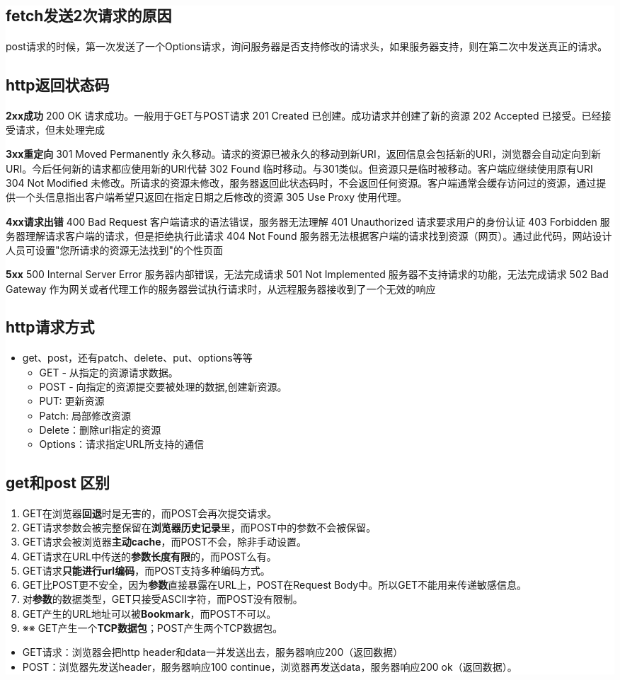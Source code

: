 ## fetch发送2次请求的原因
post请求的时候，第一次发送了一个Options请求，询问服务器是否支持修改的请求头，如果服务器支持，则在第二次中发送真正的请求。

## http返回状态码
**2xx成功**
200    OK    请求成功。一般用于GET与POST请求
201    Created    已创建。成功请求并创建了新的资源
202    Accepted    已接受。已经接受请求，但未处理完成

**3xx重定向**
301    Moved Permanently    永久移动。请求的资源已被永久的移动到新URI，返回信息会包括新的URI，浏览器会自动定向到新URI。今后任何新的请求都应使用新的URI代替
302    Found    临时移动。与301类似。但资源只是临时被移动。客户端应继续使用原有URI
304    Not Modified    未修改。所请求的资源未修改，服务器返回此状态码时，不会返回任何资源。客户端通常会缓存访问过的资源，通过提供一个头信息指出客户端希望只返回在指定日期之后修改的资源
305    Use Proxy    使用代理。

**4xx请求出错**
400    Bad Request    客户端请求的语法错误，服务器无法理解
401    Unauthorized    请求要求用户的身份认证
403    Forbidden    服务器理解请求客户端的请求，但是拒绝执行此请求
404    Not Found    服务器无法根据客户端的请求找到资源（网页）。通过此代码，网站设计人员可设置"您所请求的资源无法找到"的个性页面

**5xx**
500    Internal Server Error    服务器内部错误，无法完成请求
501    Not Implemented    服务器不支持请求的功能，无法完成请求
502    Bad Gateway    作为网关或者代理工作的服务器尝试执行请求时，从远程服务器接收到了一个无效的响应

## http请求方式
- get、post，还有patch、delete、put、options等等
  - GET - 从指定的资源请求数据。
  - POST - 向指定的资源提交要被处理的数据,创建新资源。
  - PUT: 更新资源
  - Patch: 局部修改资源
  - Delete：删除url指定的资源
  - Options：请求指定URL所支持的通信

## get和post 区别
1. GET在浏览器**回退**时是无害的，而POST会再次提交请求。
2. GET请求参数会被完整保留在**浏览器历史记录**里，而POST中的参数不会被保留。
3. GET请求会被浏览器**主动cache**，而POST不会，除非手动设置。
4. GET请求在URL中传送的**参数长度有限**的，而POST么有。
5. GET请求**只能进行url编码**，而POST支持多种编码方式。
6. GET比POST更不安全，因为**参数**直接暴露在URL上，POST在Request Body中。所以GET不能用来传递敏感信息。
7. 对**参数**的数据类型，GET只接受ASCII字符，而POST没有限制。
8. GET产生的URL地址可以被**Bookmark**，而POST不可以。
9. ※※ GET产生一个**TCP数据包**；POST产生两个TCP数据包。
  * GET请求：浏览器会把http header和data一并发送出去，服务器响应200（返回数据）
  * POST：浏览器先发送header，服务器响应100 continue，浏览器再发送data，服务器响应200 ok（返回数据）。

